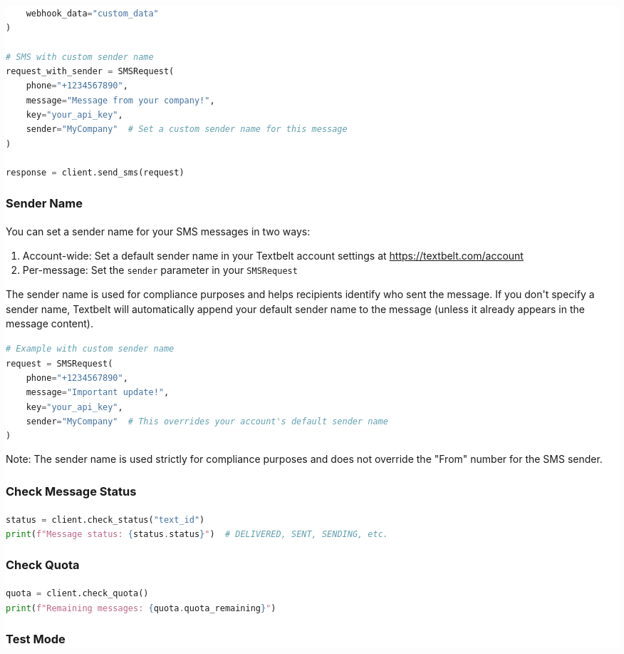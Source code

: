 ```python
    webhook_data="custom_data"
)

# SMS with custom sender name
request_with_sender = SMSRequest(
    phone="+1234567890",
    message="Message from your company!",
    key="your_api_key",
    sender="MyCompany"  # Set a custom sender name for this message
)

response = client.send_sms(request)
```

### Sender Name

You can set a sender name for your SMS messages in two ways:

1. Account-wide: Set a default sender name in your Textbelt account settings at https://textbelt.com/account
2. Per-message: Set the `sender` parameter in your `SMSRequest`

The sender name is used for compliance purposes and helps recipients identify who sent the message. If you don't specify a sender name, Textbelt will automatically append your default sender name to the message (unless it already appears in the message content).

```python
# Example with custom sender name
request = SMSRequest(
    phone="+1234567890",
    message="Important update!",
    key="your_api_key",
    sender="MyCompany"  # This overrides your account's default sender name
)
```

Note: The sender name is used strictly for compliance purposes and does not override the "From" number for the SMS sender.

### Check Message Status

```python
status = client.check_status("text_id")
print(f"Message status: {status.status}")  # DELIVERED, SENT, SENDING, etc.
```

### Check Quota

```python
quota = client.check_quota()
print(f"Remaining messages: {quota.quota_remaining}")
```

### Test Mode
